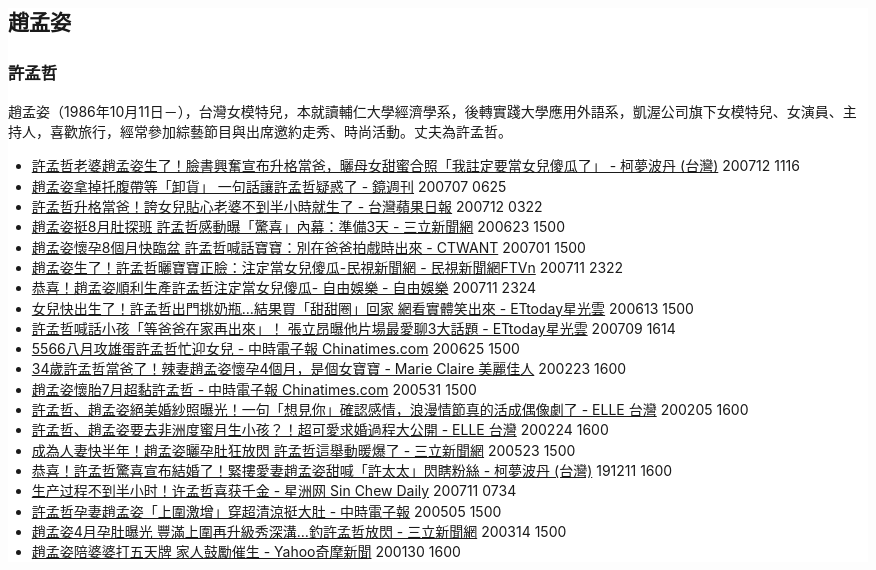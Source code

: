 ## 趙孟姿

### 許孟哲

趙孟姿（1986年10月11日－），台灣女模特兒，本就讀輔仁大學經濟學系，後轉實踐大學應用外語系，凱渥公司旗下女模特兒、女演員、主持人，喜歡旅行，經常參加綜藝節目與出席邀約走秀、時尚活動。丈夫為許孟哲。
- [許孟哲老婆趙孟姿生了！臉書興奮宣布升格當爸，曬母女甜蜜合照「我註定要當女兒傻瓜了」 - 柯夢波丹 (台灣)](https://www.cosmopolitan.com/tw/entertainment/celebrity-gossip/g33285552/5566-jason-hsu-chao-chao-gave-birth/ "許孟哲老婆趙孟姿生了！臉書興奮宣布升格當爸，曬母女甜蜜合照「我註定要當女兒傻瓜了」 - 柯夢波丹 (台灣)") 200712 1116
- [趙孟姿拿掉托腹帶等「卸貨」 一句話讓許孟哲疑惑了 - 鏡週刊](https://www.mirrormedia.mg/story/20200706ent013/ "趙孟姿拿掉托腹帶等「卸貨」 一句話讓許孟哲疑惑了 - 鏡週刊") 200707 0625
- [許孟哲升格當爸！誇女兒貼心老婆不到半小時就生了 - 台灣蘋果日報](https://tw.appledaily.com/entertainment/20200711/6D7FDSIV3AVBZUU35S2HK2FTEQ/ "許孟哲升格當爸！誇女兒貼心老婆不到半小時就生了 - 台灣蘋果日報") 200712 0322
- [趙孟姿挺8月肚探班 許孟哲感動曝「驚喜」內幕：準備3天 - 三立新聞網](https://star.setn.com/news/766597 "趙孟姿挺8月肚探班 許孟哲感動曝「驚喜」內幕：準備3天 - 三立新聞網") 200623 1500
- [趙孟姿懷孕8個月快臨盆 許孟哲喊話寶寶：別在爸爸拍戲時出來 - CTWANT](https://www.ctwant.com/article/59627 "趙孟姿懷孕8個月快臨盆 許孟哲喊話寶寶：別在爸爸拍戲時出來 - CTWANT") 200701 1500
- [趙孟姿生了！許孟哲曬寶寶正臉：注定當女兒傻瓜-民視新聞網 - 民視新聞網FTVn](https://www.ftvnews.com.tw/news/detail/2020711W0072 "趙孟姿生了！許孟哲曬寶寶正臉：注定當女兒傻瓜-民視新聞網 - 民視新聞網FTVn") 200711 2322
- [恭喜！趙孟姿順利生產許孟哲注定當女兒傻瓜- 自由娛樂 - 自由娛樂](https://ent.ltn.com.tw/news/breakingnews/3225586 "恭喜！趙孟姿順利生產許孟哲注定當女兒傻瓜- 自由娛樂 - 自由娛樂") 200711 2324
- [女兒快出生了！許孟哲出門挑奶瓶…結果買「甜甜圈」回家 網看實體笑出來 - ETtoday星光雲](https://star.ettoday.net/news/1736985 "女兒快出生了！許孟哲出門挑奶瓶…結果買「甜甜圈」回家 網看實體笑出來 - ETtoday星光雲") 200613 1500
- [許孟哲喊話小孩「等爸爸在家再出來」！ 張立昂曝他片場最愛聊3大話題 - ETtoday星光雲](https://star.ettoday.net/news/1756547 "許孟哲喊話小孩「等爸爸在家再出來」！ 張立昂曝他片場最愛聊3大話題 - ETtoday星光雲") 200709 1614
- [5566八月攻雄蛋許孟哲忙迎女兒 - 中時電子報 Chinatimes.com](https://www.chinatimes.com/newspapers/20200625000616-260112 "5566八月攻雄蛋許孟哲忙迎女兒 - 中時電子報 Chinatimes.com") 200625 1500
- [34歲許孟哲當爸了！辣妻趙孟姿懷孕4個月，是個女寶寶 - Marie Claire 美麗佳人](https://www.marieclaire.com.tw/entertainment/news/47992 "34歲許孟哲當爸了！辣妻趙孟姿懷孕4個月，是個女寶寶 - Marie Claire 美麗佳人") 200223 1600
- [趙孟姿懷胎7月超黏許孟哲 - 中時電子報 Chinatimes.com](https://www.chinatimes.com/newspapers/20200531000528-260112 "趙孟姿懷胎7月超黏許孟哲 - 中時電子報 Chinatimes.com") 200531 1500
- [許孟哲、趙孟姿絕美婚紗照曝光！一句「想見你」確認感情，浪漫情節真的活成偶像劇了 - ELLE 台灣](https://www.elle.com/tw/entertainment/voice/g30765947/hmc-and-bernice-chiao-love-story/ "許孟哲、趙孟姿絕美婚紗照曝光！一句「想見你」確認感情，浪漫情節真的活成偶像劇了 - ELLE 台灣") 200205 1600
- [許孟哲、趙孟姿要去非洲度蜜月生小孩？！超可愛求婚過程大公開 - ELLE 台灣](https://www.elle.com/tw/entertainment/voice/a30804339/meng-video-interview/ "許孟哲、趙孟姿要去非洲度蜜月生小孩？！超可愛求婚過程大公開 - ELLE 台灣") 200224 1600
- [成為人妻快半年！趙孟姿曬孕肚狂放閃 許孟哲這舉動暖爆了 - 三立新聞網](https://www.setn.com/News.aspx?NewsID=748195 "成為人妻快半年！趙孟姿曬孕肚狂放閃 許孟哲這舉動暖爆了 - 三立新聞網") 200523 1500
- [恭喜！許孟哲驚喜宣布結婚了！緊摟愛妻趙孟姿甜喊「許太太」閃瞎粉絲 - 柯夢波丹 (台灣)](https://www.cosmopolitan.com/tw/entertainment/celebrity-gossip/g30190004/5566-jason-hsu-married/ "恭喜！許孟哲驚喜宣布結婚了！緊摟愛妻趙孟姿甜喊「許太太」閃瞎粉絲 - 柯夢波丹 (台灣)") 191211 1600
- [生产过程不到半小时！许孟哲喜获千金 - 星洲网 Sin Chew Daily](https://www.sinchew.com.my/content/content_2305563.html "生产过程不到半小时！许孟哲喜获千金 - 星洲网 Sin Chew Daily") 200711 0734
- [許孟哲孕妻趙孟姿「上圍激增」穿超清涼挺大肚 - 中時電子報](https://www.chinatimes.com/fashion/20200505001368-263903 "許孟哲孕妻趙孟姿「上圍激增」穿超清涼挺大肚 - 中時電子報") 200505 1500
- [趙孟姿4月孕肚曝光 豐滿上圍再升級秀深溝…釣許孟哲放閃 - 三立新聞網](https://www.setn.com/News.aspx?NewsID=707434 "趙孟姿4月孕肚曝光 豐滿上圍再升級秀深溝…釣許孟哲放閃 - 三立新聞網") 200314 1500
- [趙孟姿陪婆婆打五天牌 家人鼓勵催生 - Yahoo奇摩新聞](https://tw.news.yahoo.com/%E8%B6%99%E5%AD%9F%E5%A7%BF%E9%99%AA%E5%A9%86%E5%A9%86%E6%89%93%E4%BA%94%E5%A4%A9%E7%89%8C-%E5%AE%B6%E4%BA%BA%E9%BC%93%E5%8B%B5%E5%82%AC%E7%94%9F-073503313.html "趙孟姿陪婆婆打五天牌 家人鼓勵催生 - Yahoo奇摩新聞") 200130 1600
